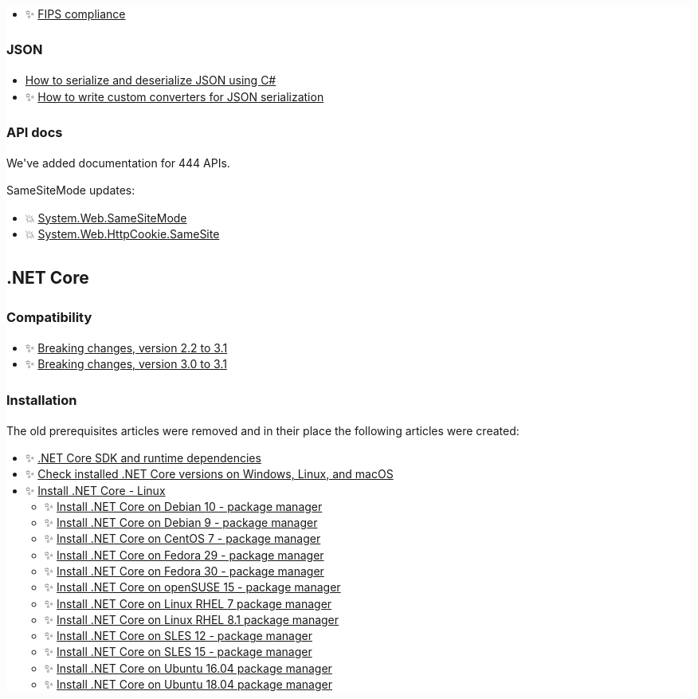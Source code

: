 * ✨ [FIPS compliance](https://docs.microsoft.com/dotnet/standard/security/fips-compliance?wt.mc_id=docsexp6_personal-blog-marouill)

### JSON 

* [How to serialize and deserialize JSON using C#](https://docs.microsoft.com/dotnet/standard/serialization/system-text-json-how-to?wt.mc_id=docsexp6_personal-blog-marouill)
* ✨ [How to write custom converters for JSON serialization](https://docs.microsoft.com/dotnet/standard/serialization/system-text-json-converters-how-to?wt.mc_id=docsexp6_personal-blog-marouill)

### API docs

We've added documentation for 444 APIs.

SameSiteMode updates:

* 💥 [System.Web.SameSiteMode](https://docs.microsoft.com/dotnet/api/system.web.samesitemode?wt.mc_id=docsexp6_personal-blog-marouill)
* 💥 [System.Web.HttpCookie.SameSite](https://docs.microsoft.com/dotnet/api/system.web.httpcookie.samesite?wt.mc_id=docsexp6_personal-blog-marouill)

## .NET Core

### Compatibility

* ✨ [Breaking changes, version 2.2 to 3.1](https://docs.microsoft.com/dotnet/core/compatibility/2.2-3.1?wt.mc_id=docsexp6_personal-blog-marouill)
* ✨ [Breaking changes, version 3.0 to 3.1](https://docs.microsoft.com/dotnet/core/compatibility/3.0-3.1?wt.mc_id=docsexp6_personal-blog-marouill)

### Installation

The old prerequisites articles were removed and in their place the following articles were created:

* ✨ [.NET Core SDK and runtime dependencies](https://docs.microsoft.com/dotnet/core/install/dependencies?wt.mc_id=docsexp6_personal-blog-marouill)
* ✨ [Check installed .NET Core versions on Windows, Linux, and macOS](https://docs.microsoft.com/dotnet/core/install/how-to-detect-installed-versions?wt.mc_id=docsexp6_personal-blog-marouill)
* ✨ [Install .NET Core - Linux](https://docs.microsoft.com/dotnet/core/install/linux-package-managers?wt.mc_id=docsexp6_personal-blog-marouill)
  - ✨ [Install .NET Core on Debian 10 - package manager](https://docs.microsoft.com/dotnet/core/install/linux-package-manager-debian10?wt.mc_id=docsexp6_personal-blog-marouill)
  - ✨ [Install .NET Core on Debian 9 - package manager](https://docs.microsoft.com/dotnet/core/install/linux-package-manager-debian9?wt.mc_id=docsexp6_personal-blog-marouill)
  - ✨ [Install .NET Core on CentOS 7 - package manager](https://docs.microsoft.com/dotnet/core/install/linux-package-manager-centos7?wt.mc_id=docsexp6_personal-blog-marouill)
  - ✨ [Install .NET Core on Fedora 29 - package manager](https://docs.microsoft.com/dotnet/core/install/linux-package-manager-fedora29?wt.mc_id=docsexp6_personal-blog-marouill)
  - ✨ [Install .NET Core on Fedora 30 - package manager](https://docs.microsoft.com/dotnet/core/install/linux-package-manager-fedora30?wt.mc_id=docsexp6_personal-blog-marouill)
  - ✨ [Install .NET Core on openSUSE 15 - package manager](https://docs.microsoft.com/dotnet/core/install/linux-package-manager-opensuse15?wt.mc_id=docsexp6_personal-blog-marouill)
  - ✨ [Install .NET Core on Linux RHEL 7 package manager](https://docs.microsoft.com/dotnet/core/install/linux-package-manager-rhel7?wt.mc_id=docsexp6_personal-blog-marouill)
  - ✨ [Install .NET Core on Linux RHEL 8.1 package manager](https://docs.microsoft.com/dotnet/core/install/linux-package-manager-rhel81?wt.mc_id=docsexp6_personal-blog-marouill)
  - ✨ [Install .NET Core on SLES 12 - package manager](https://docs.microsoft.com/dotnet/core/install/linux-package-manager-sles12?wt.mc_id=docsexp6_personal-blog-marouill)
  - ✨ [Install .NET Core on SLES 15 - package manager](https://docs.microsoft.com/dotnet/core/install/linux-package-manager-sles15?wt.mc_id=docsexp6_personal-blog-marouill)
  - ✨ [Install .NET Core on Ubuntu 16.04 package manager](https://docs.microsoft.com/dotnet/core/install/linux-package-manager-ubuntu-1604?wt.mc_id=docsexp6_personal-blog-marouill)
  - ✨ [Install .NET Core on Ubuntu 18.04 package manager](https://docs.microsoft.com/dotnet/core/install/linux-package-manager-ubuntu-1804?wt.mc_id=docsexp6_personal-blog-marouill)